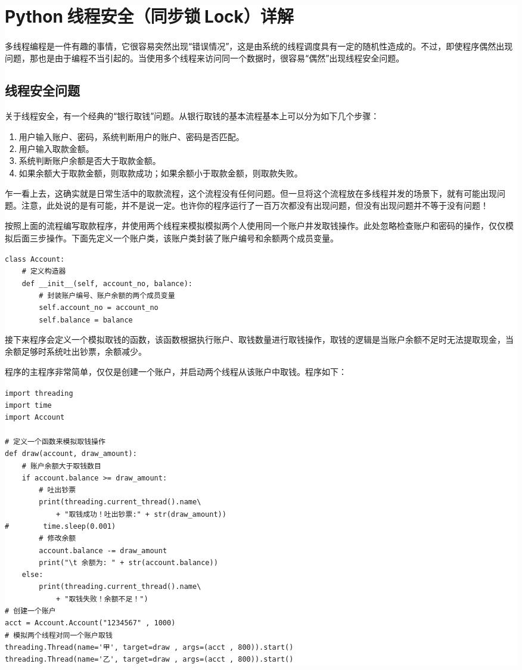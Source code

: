# Python 线程安全（同步锁 Lock）详解

多线程编程是一件有趣的事情，它很容易突然出现“错误情况”，这是由系统的线程调度具有一定的随机性造成的。不过，即使程序偶然出现问题，那也是由于编程不当引起的。当使用多个线程来访问同一个数据时，很容易“偶然”出现线程安全问题。

## 线程安全问题

关于线程安全，有一个经典的“银行取钱”问题。从银行取钱的基本流程基本上可以分为如下几个步骤：

1.  用户输入账户、密码，系统判断用户的账户、密码是否匹配。
2.  用户输入取款金额。
3.  系统判断账户余额是否大于取款金额。
4.  如果余额大于取款金额，则取款成功；如果余额小于取款金额，则取款失败。

乍一看上去，这确实就是日常生活中的取款流程，这个流程没有任何问题。但一旦将这个流程放在多线程并发的场景下，就有可能出现问题。注意，此处说的是有可能，并不是说一定。也许你的程序运行了一百万次都没有出现问题，但没有出现问题并不等于没有问题！

按照上面的流程编写取款程序，井使用两个线程来模拟模拟两个人使用同一个账户井发取钱操作。此处忽略检查账户和密码的操作，仅仅模拟后面三步操作。下面先定义一个账户类，该账户类封装了账户编号和余额两个成员变量。

```
class Account:
    # 定义构造器
    def __init__(self, account_no, balance):
        # 封装账户编号、账户余额的两个成员变量
        self.account_no = account_no
        self.balance = balance
```

接下来程序会定义一个模拟取钱的函数，该函数根据执行账户、取钱数量进行取钱操作，取钱的逻辑是当账户余额不足时无法提取现金，当余额足够时系统吐出钞票，余额减少。

程序的主程序非常简单，仅仅是创建一个账户，并启动两个线程从该账户中取钱。程序如下：

```
import threading
import time
import Account

# 定义一个函数来模拟取钱操作
def draw(account, draw_amount):
    # 账户余额大于取钱数目
    if account.balance >= draw_amount:
        # 吐出钞票
        print(threading.current_thread().name\
            + "取钱成功！吐出钞票:" + str(draw_amount))
#        time.sleep(0.001)
        # 修改余额
        account.balance -= draw_amount
        print("\t 余额为: " + str(account.balance))
    else:
        print(threading.current_thread().name\
            + "取钱失败！余额不足！")
# 创建一个账户
acct = Account.Account("1234567" , 1000)
# 模拟两个线程对同一个账户取钱
threading.Thread(name='甲', target=draw , args=(acct , 800)).start()
threading.Thread(name='乙', target=draw , args=(acct , 800)).start()
```
